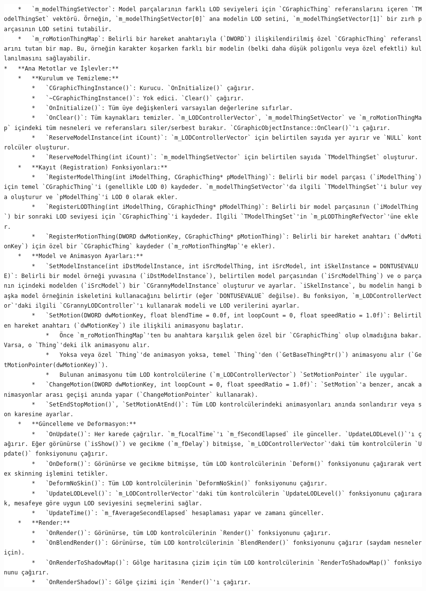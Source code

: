        *   `m_modelThingSetVector`: Model parçalarının farklı LOD seviyeleri için `CGraphicThing` referanslarını içeren `TModelThingSet` vektörü. Örneğin, `m_modelThingSetVector[0]` ana modelin LOD setini, `m_modelThingSetVector[1]` bir zırh parçasının LOD setini tutabilir.
        *   `m_roMotionThingMap`: Belirli bir hareket anahtarıyla (`DWORD`) ilişkilendirilmiş özel `CGraphicThing` referanslarını tutan bir map. Bu, örneğin karakter koşarken farklı bir modelin (belki daha düşük poligonlu veya özel efektli) kullanılmasını sağlayabilir.
    *   **Ana Metotlar ve İşlevler:**
        *   **Kurulum ve Temizleme:**
            *   `CGraphicThingInstance()`: Kurucu. `OnInitialize()` çağırır.
            *   `~CGraphicThingInstance()`: Yok edici. `Clear()` çağırır.
            *   `OnInitialize()`: Tüm üye değişkenleri varsayılan değerlerine sıfırlar.
            *   `OnClear()`: Tüm kaynakları temizler. `m_LODControllerVector`, `m_modelThingSetVector` ve `m_roMotionThingMap` içindeki tüm nesneleri ve referansları siler/serbest bırakır. `CGraphicObjectInstance::OnClear()`'ı çağırır.
            *   `ReserveModelInstance(int iCount)`: `m_LODControllerVector` için belirtilen sayıda yer ayırır ve `NULL` kontrolcüler oluşturur.
            *   `ReserveModelThing(int iCount)`: `m_modelThingSetVector` için belirtilen sayıda `TModelThingSet` oluşturur.
        *   **Kayıt (Registration) Fonksiyonları:**
            *   `RegisterModelThing(int iModelThing, CGraphicThing* pModelThing)`: Belirli bir model parçası (`iModelThing`) için temel `CGraphicThing`'i (genellikle LOD 0) kaydeder. `m_modelThingSetVector`'da ilgili `TModelThingSet`'i bulur veya oluşturur ve `pModelThing`'i LOD 0 olarak ekler.
            *   `RegisterLODThing(int iModelThing, CGraphicThing* pModelThing)`: Belirli bir model parçasının (`iModelThing`) bir sonraki LOD seviyesi için `CGraphicThing`'i kaydeder. İlgili `TModelThingSet`'in `m_pLODThingRefVector`'üne ekler.
            *   `RegisterMotionThing(DWORD dwMotionKey, CGraphicThing* pMotionThing)`: Belirli bir hareket anahtarı (`dwMotionKey`) için özel bir `CGraphicThing` kaydeder (`m_roMotionThingMap`'e ekler).
        *   **Model ve Animasyon Ayarları:**
            *   `SetModelInstance(int iDstModelInstance, int iSrcModelThing, int iSrcModel, int iSkelInstance = DONTUSEVALUE)`: Belirli bir model örneği yuvasına (`iDstModelInstance`), belirtilen model parçasından (`iSrcModelThing`) ve o parçanın içindeki modelden (`iSrcModel`) bir `CGrannyModelInstance` oluşturur ve ayarlar. `iSkelInstance`, bu modelin hangi başka model örneğinin iskeletini kullanacağını belirtir (eğer `DONTUSEVALUE` değilse). Bu fonksiyon, `m_LODControllerVector`'daki ilgili `CGrannyLODController`'ı kullanarak modeli ve LOD verilerini ayarlar.
            *   `SetMotion(DWORD dwMotionKey, float blendTime = 0.0f, int loopCount = 0, float speedRatio = 1.0f)`: Belirtilen hareket anahtarı (`dwMotionKey`) ile ilişkili animasyonu başlatır.
                *   Önce `m_roMotionThingMap`'ten bu anahtara karşılık gelen özel bir `CGraphicThing` olup olmadığına bakar. Varsa, o `Thing`'deki ilk animasyonu alır.
                *   Yoksa veya özel `Thing`'de animasyon yoksa, temel `Thing`'den (`GetBaseThingPtr()`) animasyonu alır (`GetMotionPointer(dwMotionKey)`).
                *   Bulunan animasyonu tüm LOD kontrolcülerine (`m_LODControllerVector`) `SetMotionPointer` ile uygular.
            *   `ChangeMotion(DWORD dwMotionKey, int loopCount = 0, float speedRatio = 1.0f)`: `SetMotion`'a benzer, ancak animasyonlar arası geçişi anında yapar (`ChangeMotionPointer` kullanarak).
            *   `SetEndStopMotion()`, `SetMotionAtEnd()`: Tüm LOD kontrolcülerindeki animasyonları anında sonlandırır veya son karesine ayarlar.
        *   **Güncelleme ve Deformasyon:**
            *   `OnUpdate()`: Her karede çağrılır. `m_fLocalTime`'ı `m_fSecondElapsed` ile günceller. `UpdateLODLevel()`'ı çağırır. Eğer görünürse (`isShow()`) ve gecikme (`m_fDelay`) bitmişse, `m_LODControllerVector`'daki tüm kontrolcülerin `Update()` fonksiyonunu çağırır.
            *   `OnDeform()`: Görünürse ve gecikme bitmişse, tüm LOD kontrolcülerinin `Deform()` fonksiyonunu çağırarak vertex skinning işlemini tetikler.
            *   `DeformNoSkin()`: Tüm LOD kontrolcülerinin `DeformNoSkin()` fonksiyonunu çağırır.
            *   `UpdateLODLevel()`: `m_LODControllerVector`'daki tüm kontrolcülerin `UpdateLODLevel()` fonksiyonunu çağırarak, mesafeye göre uygun LOD seviyesini seçmelerini sağlar.
            *   `UpdateTime()`: `m_fAverageSecondElapsed` hesaplaması yapar ve zamanı günceller.
        *   **Render:**
            *   `OnRender()`: Görünürse, tüm LOD kontrolcülerinin `Render()` fonksiyonunu çağırır.
            *   `OnBlendRender()`: Görünürse, tüm LOD kontrolcülerinin `BlendRender()` fonksiyonunu çağırır (saydam nesneler için).
            *   `OnRenderToShadowMap()`: Gölge haritasına çizim için tüm LOD kontrolcülerinin `RenderToShadowMap()` fonksiyonunu çağırır.
            *   `OnRenderShadow()`: Gölge çizimi için `Render()`'ı çağırır.